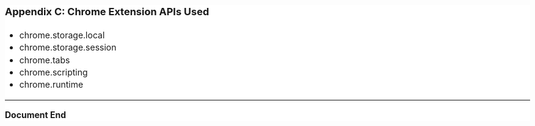 ### Appendix C: Chrome Extension APIs Used
- chrome.storage.local
- chrome.storage.session
- chrome.tabs
- chrome.scripting
- chrome.runtime

---

**Document End**